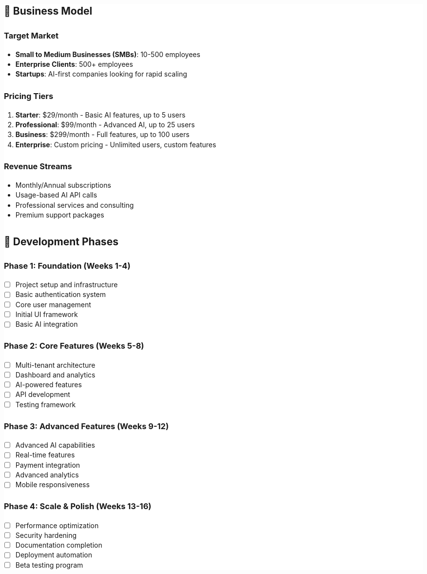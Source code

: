 ## 🎯 Business Model

### Target Market
- **Small to Medium Businesses (SMBs)**: 10-500 employees
- **Enterprise Clients**: 500+ employees
- **Startups**: AI-first companies looking for rapid scaling

### Pricing Tiers
1. **Starter**: $29/month - Basic AI features, up to 5 users
2. **Professional**: $99/month - Advanced AI, up to 25 users
3. **Business**: $299/month - Full features, up to 100 users
4. **Enterprise**: Custom pricing - Unlimited users, custom features

### Revenue Streams
- Monthly/Annual subscriptions
- Usage-based AI API calls
- Professional services and consulting
- Premium support packages

## 🔧 Development Phases

### Phase 1: Foundation (Weeks 1-4)
- [ ] Project setup and infrastructure
- [ ] Basic authentication system
- [ ] Core user management
- [ ] Initial UI framework
- [ ] Basic AI integration

### Phase 2: Core Features (Weeks 5-8)
- [ ] Multi-tenant architecture
- [ ] Dashboard and analytics
- [ ] AI-powered features
- [ ] API development
- [ ] Testing framework

### Phase 3: Advanced Features (Weeks 9-12)
- [ ] Advanced AI capabilities
- [ ] Real-time features
- [ ] Payment integration
- [ ] Advanced analytics
- [ ] Mobile responsiveness

### Phase 4: Scale & Polish (Weeks 13-16)
- [ ] Performance optimization
- [ ] Security hardening
- [ ] Documentation completion
- [ ] Deployment automation
- [ ] Beta testing program
